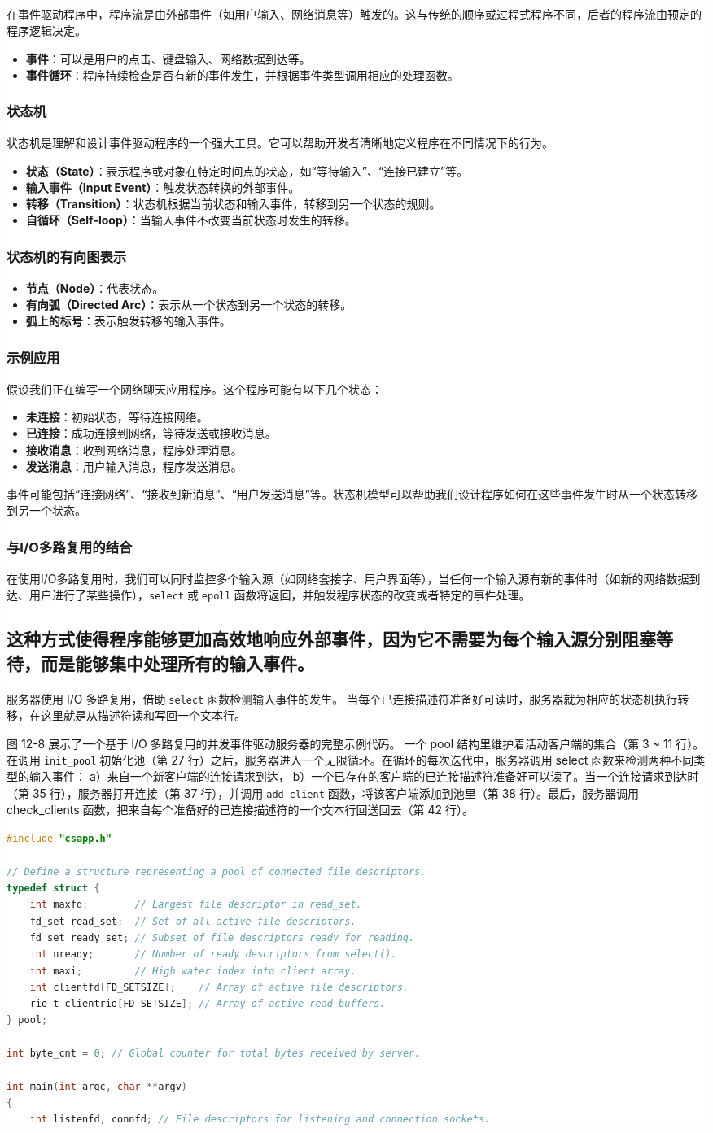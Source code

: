 在事件驱动程序中，程序流是由外部事件（如用户输入、网络消息等）触发的。这与传统的顺序或过程式程序不同，后者的程序流由预定的程序逻辑决定。

- **事件**：可以是用户的点击、键盘输入、网络数据到达等。
- **事件循环**：程序持续检查是否有新的事件发生，并根据事件类型调用相应的处理函数。

### 状态机

状态机是理解和设计事件驱动程序的一个强大工具。它可以帮助开发者清晰地定义程序在不同情况下的行为。

- **状态（State）**：表示程序或对象在特定时间点的状态，如“等待输入”、“连接已建立”等。
- **输入事件（Input Event）**：触发状态转换的外部事件。
- **转移（Transition）**：状态机根据当前状态和输入事件，转移到另一个状态的规则。
- **自循环（Self-loop）**：当输入事件不改变当前状态时发生的转移。

### 状态机的有向图表示

- **节点（Node）**：代表状态。
- **有向弧（Directed Arc）**：表示从一个状态到另一个状态的转移。
- **弧上的标号**：表示触发转移的输入事件。

### 示例应用

假设我们正在编写一个网络聊天应用程序。这个程序可能有以下几个状态：

- **未连接**：初始状态，等待连接网络。
- **已连接**：成功连接到网络，等待发送或接收消息。
- **接收消息**：收到网络消息，程序处理消息。
- **发送消息**：用户输入消息，程序发送消息。

事件可能包括“连接网络”、“接收到新消息”、“用户发送消息”等。状态机模型可以帮助我们设计程序如何在这些事件发生时从一个状态转移到另一个状态。

### 与I/O多路复用的结合

在使用I/O多路复用时，我们可以同时监控多个输入源（如网络套接字、用户界面等），当任何一个输入源有新的事件时（如新的网络数据到达、用户进行了某些操作），`select` 或 `epoll` 函数将返回，并触发程序状态的改变或者特定的事件处理。

这种方式使得程序能够更加高效地响应外部事件，因为它不需要为每个输入源分别阻塞等待，而是能够集中处理所有的输入事件。
----------------------------------------------------------------------------------------------------

服务器使用 I/O 多路复用，借助 `select` 函数检测输入事件的发生。
当每个已连接描述符准备好可读时，服务器就为相应的状态机执行转移，在这里就是从描述符读和写回一个文本行。

图 12-8 展示了一个基于 I/O 多路复用的并发事件驱动服务器的完整示例代码。
一个 pool 结构里维护着活动客户端的集合（第 3 ~ 11 行）。在调用 `init_pool` 初始化池（第 27 行）之后，服务器进入一个无限循环。在循环的每次迭代中，服务器调用 select 函数来检测两种不同类型的输入事件：
    a）来自一个新客户端的连接请求到达，
    b）一个已存在的客户端的已连接描述符准备好可以读了。当一个连接请求到达时（第 35 行），服务器打开连接（第 37 行），并调用 `add_client` 函数，将该客户端添加到池里（第 38 行）。最后，服务器调用 check_clients 函数，把来自每个准备好的已连接描述符的一个文本行回送回去（第 42 行）。

~~~c
#include "csapp.h"

// Define a structure representing a pool of connected file descriptors.
typedef struct { 
    int maxfd;        // Largest file descriptor in read_set.
    fd_set read_set;  // Set of all active file descriptors.
    fd_set ready_set; // Subset of file descriptors ready for reading.
    int nready;       // Number of ready descriptors from select().
    int maxi;         // High water index into client array.
    int clientfd[FD_SETSIZE];    // Array of active file descriptors.
    rio_t clientrio[FD_SETSIZE]; // Array of active read buffers.
} pool;

int byte_cnt = 0; // Global counter for total bytes received by server.

int main(int argc, char **argv)
{
    int listenfd, connfd; // File descriptors for listening and connection sockets.
~~~